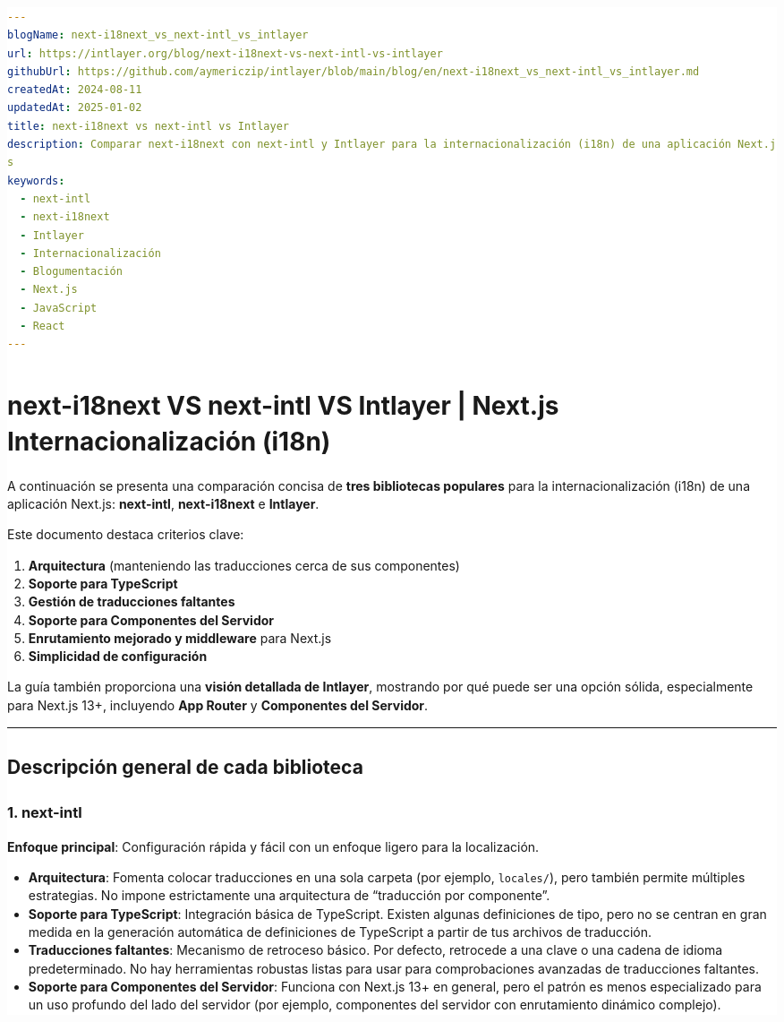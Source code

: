 ```yaml
---
blogName: next-i18next_vs_next-intl_vs_intlayer
url: https://intlayer.org/blog/next-i18next-vs-next-intl-vs-intlayer
githubUrl: https://github.com/aymericzip/intlayer/blob/main/blog/en/next-i18next_vs_next-intl_vs_intlayer.md
createdAt: 2024-08-11
updatedAt: 2025-01-02
title: next-i18next vs next-intl vs Intlayer
description: Comparar next-i18next con next-intl y Intlayer para la internacionalización (i18n) de una aplicación Next.js
keywords:
  - next-intl
  - next-i18next
  - Intlayer
  - Internacionalización
  - Blogumentación
  - Next.js
  - JavaScript
  - React
---
```


# next-i18next VS next-intl VS Intlayer | Next.js Internacionalización (i18n)

A continuación se presenta una comparación concisa de **tres bibliotecas populares** para la internacionalización (i18n) de una aplicación Next.js: **next-intl**, **next-i18next** e **Intlayer**.

Este documento destaca criterios clave:

1. **Arquitectura** (manteniendo las traducciones cerca de sus componentes)
2. **Soporte para TypeScript**
3. **Gestión de traducciones faltantes**
4. **Soporte para Componentes del Servidor**
5. **Enrutamiento mejorado y middleware** para Next.js
6. **Simplicidad de configuración**

La guía también proporciona una **visión detallada de Intlayer**, mostrando por qué puede ser una opción sólida, especialmente para Next.js 13+, incluyendo **App Router** y **Componentes del Servidor**.

---

## Descripción general de cada biblioteca

### 1. next-intl

**Enfoque principal**: Configuración rápida y fácil con un enfoque ligero para la localización.

- **Arquitectura**: Fomenta colocar traducciones en una sola carpeta (por ejemplo, `locales/`), pero también permite múltiples estrategias. No impone estrictamente una arquitectura de “traducción por componente”.
- **Soporte para TypeScript**: Integración básica de TypeScript. Existen algunas definiciones de tipo, pero no se centran en gran medida en la generación automática de definiciones de TypeScript a partir de tus archivos de traducción.
- **Traducciones faltantes**: Mecanismo de retroceso básico. Por defecto, retrocede a una clave o una cadena de idioma predeterminado. No hay herramientas robustas listas para usar para comprobaciones avanzadas de traducciones faltantes.
- **Soporte para Componentes del Servidor**: Funciona con Next.js 13+ en general, pero el patrón es menos especializado para un uso profundo del lado del servidor (por ejemplo, componentes del servidor con enrutamiento dinámico complejo).